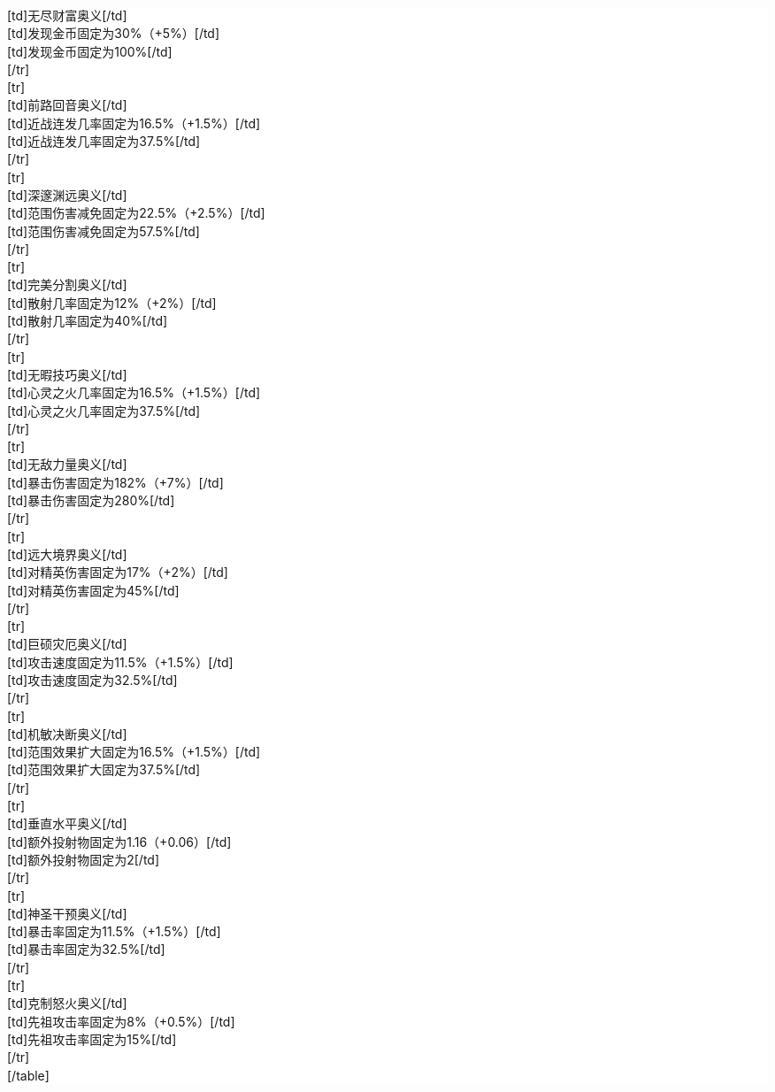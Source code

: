  [td]无尽财富奥义[/td]  
 [td]发现金币固定为30%（+5%）[/td]  
 [td]发现金币固定为100%[/td]  
 [/tr]  
 [tr]  
 [td]前路回音奥义[/td]  
 [td]近战连发几率固定为16.5%（+1.5%）[/td]  
 [td]近战连发几率固定为37.5%[/td]  
 [/tr]  
 [tr]  
 [td]深邃渊远奥义[/td]  
 [td]范围伤害减免固定为22.5%（+2.5%）[/td]  
 [td]范围伤害减免固定为57.5%[/td]  
 [/tr]  
 [tr]  
 [td]完美分割奥义[/td]  
 [td]散射几率固定为12%（+2%）[/td]  
 [td]散射几率固定为40%[/td]  
 [/tr]  
 [tr]  
 [td]无暇技巧奥义[/td]  
 [td]心灵之火几率固定为16.5%（+1.5%）[/td]  
 [td]心灵之火几率固定为37.5%[/td]  
 [/tr]  
 [tr]  
 [td]无敌力量奥义[/td]  
 [td]暴击伤害固定为182%（+7%）[/td]  
 [td]暴击伤害固定为280%[/td]  
 [/tr]  
 [tr]  
 [td]远大境界奥义[/td]  
 [td]对精英伤害固定为17%（+2%）[/td]  
 [td]对精英伤害固定为45%[/td]  
 [/tr]  
 [tr]  
 [td]巨硕灾厄奥义[/td]  
 [td]攻击速度固定为11.5%（+1.5%）[/td]  
 [td]攻击速度固定为32.5%[/td]  
 [/tr]  
 [tr]  
 [td]机敏决断奥义[/td]  
 [td]范围效果扩大固定为16.5%（+1.5%）[/td]  
 [td]范围效果扩大固定为37.5%[/td]  
 [/tr]  
 [tr]  
 [td]垂直水平奥义[/td]  
 [td]额外投射物固定为1.16（+0.06）[/td]  
 [td]额外投射物固定为2[/td]  
 [/tr]  
 [tr]  
 [td]神圣干预奥义[/td]  
 [td]暴击率固定为11.5%（+1.5%）[/td]  
 [td]暴击率固定为32.5%[/td]  
 [/tr]  
 [tr]  
 [td]克制怒火奥义[/td]  
 [td]先祖攻击率固定为8%（+0.5%）[/td]  
 [td]先祖攻击率固定为15%[/td]  
 [/tr]  
[/table]  
  